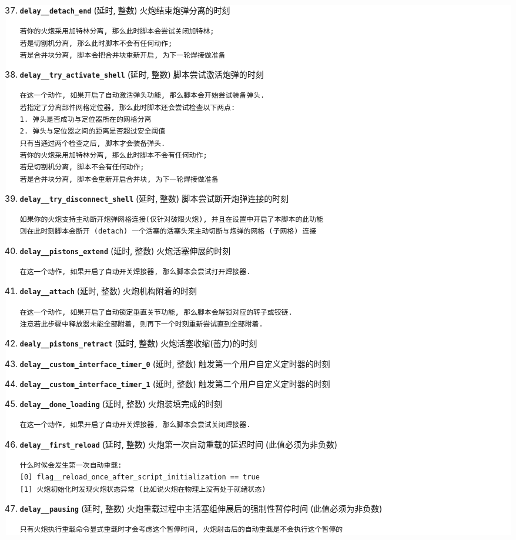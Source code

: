 37. **`delay__detach_end`** (延时, 整数) 火炮结束炮弹分离的时刻
    ```
    若你的火炮采用加特林分离, 那么此时脚本会尝试关闭加特林;
    若是切割机分离, 那么此时脚本不会有任何动作;
    若是合并块分离, 脚本会把合并块重新开启, 为下一轮焊接做准备
    ```

38. **`delay__try_activate_shell`** (延时, 整数) 脚本尝试激活炮弹的时刻
    ```
    在这一个动作, 如果开启了自动激活弹头功能, 那么脚本会开始尝试装备弹头.
    若指定了分离部件网格定位器, 那么此时脚本还会尝试检查以下两点:
    1. 弹头是否成功与定位器所在的网格分离
    2. 弹头与定位器之间的距离是否超过安全阈值
    只有当通过两个检查之后, 脚本才会装备弹头.
    若你的火炮采用加特林分离, 那么此时脚本不会有任何动作;
    若是切割机分离, 脚本不会有任何动作;
    若是合并块分离, 脚本会重新开启合并块, 为下一轮焊接做准备
    ```
     
39. **`delay__try_disconnect_shell`** (延时, 整数) 脚本尝试断开炮弹连接的时刻
    ```
    如果你的火炮支持主动断开炮弹网格连接(仅针对破限火炮), 并且在设置中开启了本脚本的此功能
    则在此时刻脚本会断开 (detach) 一个活塞的活塞头来主动切断与炮弹的网格 (子网格) 连接
    ```
     
40. **`delay__pistons_extend`** (延时, 整数) 火炮活塞伸展的时刻
    ```
    在这一个动作, 如果开启了自动开关焊接器, 那么脚本会尝试打开焊接器.
    ```
     
41. **`delay__attach`** (延时, 整数) 火炮机构附着的时刻
    ```
    在这一个动作, 如果开启了自动锁定垂直关节功能, 那么脚本会解锁对应的转子或铰链.
    注意若此步骤中释放器未能全部附着, 则再下一个时刻重新尝试直到全部附着.
    ```
     
42. **`dealy__pistons_retract`** (延时, 整数) 火炮活塞收缩(蓄力)的时刻
43. **`delay__custom_interface_timer_0`** (延时, 整数) 触发第一个用户自定义定时器的时刻
44. **`delay__custom_interface_timer_1`** (延时, 整数) 触发第二个用户自定义定时器的时刻
45. **`delay__done_loading`** (延时, 整数) 火炮装填完成的时刻
    ```
    在这一个动作, 如果开启了自动开关焊接器, 那么脚本会尝试关闭焊接器.
    ```
    
46. **`delay__first_reload`** (延时, 整数) 火炮第一次自动重载的延迟时间 (此值必须为非负数)
    ```
    什么时候会发生第一次自动重载:
    [0] flag__reload_once_after_script_initialization == true
    [1] 火炮初始化时发现火炮状态异常 (比如说火炮在物理上没有处于就绪状态)
    ```

47. **`delay__pausing`** (延时, 整数) 火炮重载过程中主活塞组伸展后的强制性暂停时间 (此值必须为非负数)

    ```txt
    只有火炮执行重载命令显式重载时才会考虑这个暂停时间, 火炮射击后的自动重载是不会执行这个暂停的
    ```
